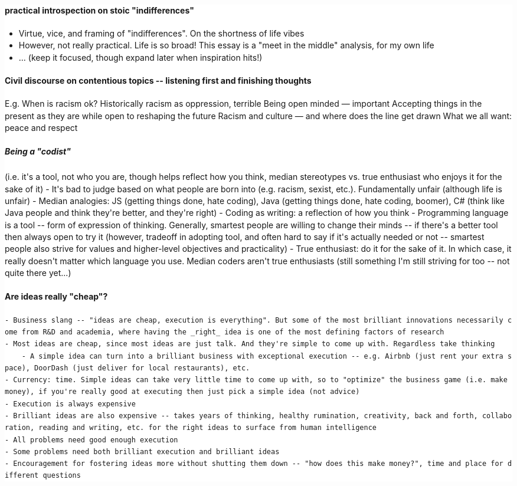 #### practical introspection on stoic "indifferences"
- Virtue, vice, and framing of "indifferences". On the shortness of life vibes
- However, not really practical. Life is so broad! This essay is a "meet in the middle" analysis, for my own life
- ... (keep it focused, though expand later when inspiration hits!)

#### Civil discourse on contentious topics -- listening first and finishing thoughts
E.g. When is racism ok?
Historically racism as oppression, terrible
Being open minded — important
Accepting things in the present as they are while open to reshaping the future
Racism and culture — and where does the line get drawn
What we all want: peace and respect

##### Being a "codist" 

(i.e. it's a tool, not who you are, though helps reflect how you think, median stereotypes vs. true enthusiast who enjoys it for the sake of it)
    - It's bad to judge based on what people are born into (e.g. racism, sexist, etc.). Fundamentally unfair (although life is unfair)
    - Median analogies: JS (getting things done, hate coding), Java (getting things done, hate coding, boomer), C# (think like Java people and think they're better, and they're right)
    - Coding as writing: a reflection of how you think
    - Programming language is a tool -- form of expression of thinking. Generally, smartest people are willing to change their minds -- if there's a better tool then always open to try it (however, tradeoff in adopting tool, and often hard to say if it's actually needed or not -- smartest people also strive for values and higher-level objectives and practicality)
    - True enthusiast: do it for the sake of it. In which case, it really doesn't matter which language you use. Median coders aren't true enthusiasts (still something I'm still striving for too -- not quite there yet...)

#### Are ideas really "cheap"?
    - Business slang -- "ideas are cheap, execution is everything". But some of the most brilliant innovations necessarily come from R&D and academia, where having the _right_ idea is one of the most defining factors of research
    - Most ideas are cheap, since most ideas are just talk. And they're simple to come up with. Regardless take thinking
        - A simple idea can turn into a brilliant business with exceptional execution -- e.g. Airbnb (just rent your extra space), DoorDash (just deliver for local restaurants), etc.
    - Currency: time. Simple ideas can take very little time to come up with, so to "optimize" the business game (i.e. make money), if you're really good at executing then just pick a simple idea (not advice)
    - Execution is always expensive
    - Brilliant ideas are also expensive -- takes years of thinking, healthy rumination, creativity, back and forth, collaboration, reading and writing, etc. for the right ideas to surface from human intelligence
    - All problems need good enough execution
    - Some problems need both brilliant execution and brilliant ideas
    - Encouragement for fostering ideas more without shutting them down -- "how does this make money?", time and place for different questions
